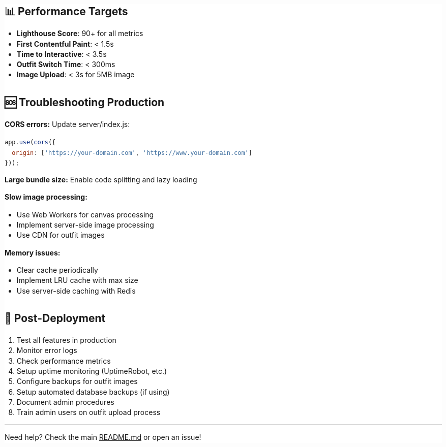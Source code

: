 ## 📊 Performance Targets

- **Lighthouse Score**: 90+ for all metrics
- **First Contentful Paint**: < 1.5s
- **Time to Interactive**: < 3.5s
- **Outfit Switch Time**: < 300ms
- **Image Upload**: < 3s for 5MB image

## 🆘 Troubleshooting Production

**CORS errors:**
Update server/index.js:
```javascript
app.use(cors({
  origin: ['https://your-domain.com', 'https://www.your-domain.com']
}));
```

**Large bundle size:**
Enable code splitting and lazy loading

**Slow image processing:**
- Use Web Workers for canvas processing
- Implement server-side image processing
- Use CDN for outfit images

**Memory issues:**
- Clear cache periodically
- Implement LRU cache with max size
- Use server-side caching with Redis

## 📝 Post-Deployment

1. Test all features in production
2. Monitor error logs
3. Check performance metrics
4. Setup uptime monitoring (UptimeRobot, etc.)
5. Configure backups for outfit images
6. Setup automated database backups (if using)
7. Document admin procedures
8. Train admin users on outfit upload process

---

Need help? Check the main [README.md](./README.md) or open an issue!
